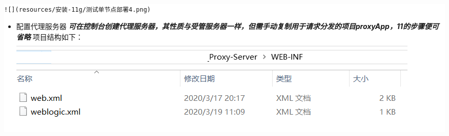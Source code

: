     ![](resources/安装-11g/测试单节点部署4.png)  
+ 配置代理服务器
***可在控制台创建代理服务器，其性质与受管服务器一样，但需手动复制用于请求分发的项目proxyApp，11的步骤便可省略***
项目结构如下：  
![](resources/安装-11g/proxyApp.png)  

